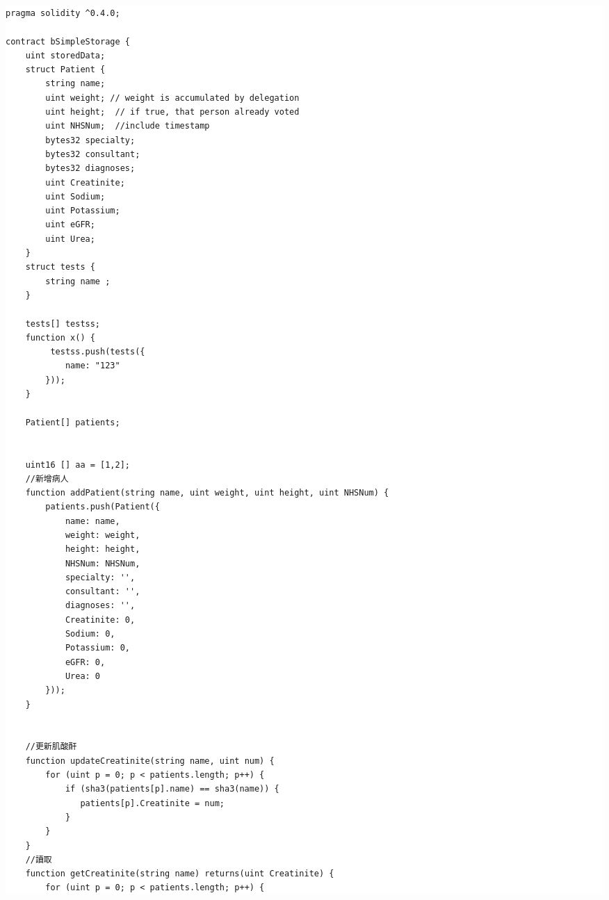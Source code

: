 ```text
pragma solidity ^0.4.0;

contract bSimpleStorage {
    uint storedData;
    struct Patient {
        string name;
        uint weight; // weight is accumulated by delegation
        uint height;  // if true, that person already voted
        uint NHSNum;  //include timestamp
        bytes32 specialty;  
        bytes32 consultant;
        bytes32 diagnoses;
        uint Creatinite;
        uint Sodium;
        uint Potassium;
        uint eGFR;
        uint Urea;
    }
    struct tests {
        string name ;
    }

    tests[] testss; 
    function x() {
         testss.push(tests({
            name: "123"
        }));
    }

    Patient[] patients;


    uint16 [] aa = [1,2];
    //新增病人
    function addPatient(string name, uint weight, uint height, uint NHSNum) {
        patients.push(Patient({
            name: name,
            weight: weight,
            height: height,
            NHSNum: NHSNum, 
            specialty: '',  
            consultant: '',
            diagnoses: '',
            Creatinite: 0,
            Sodium: 0,
            Potassium: 0,
            eGFR: 0,
            Urea: 0
        }));
    }


    //更新肌酸酐
    function updateCreatinite(string name, uint num) {
        for (uint p = 0; p < patients.length; p++) {
            if (sha3(patients[p].name) == sha3(name)) {
               patients[p].Creatinite = num;
            }
        }
    }
    //讀取
    function getCreatinite(string name) returns(uint Creatinite) {
        for (uint p = 0; p < patients.length; p++) {
```